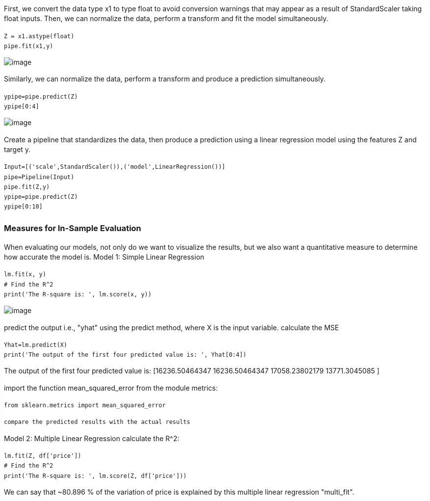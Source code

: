 First, we convert the data type x1 to type float to avoid conversion warnings that may appear as a result of StandardScaler taking float inputs.
Then, we can normalize the data, perform a transform and fit the model simultaneously.
```
Z = x1.astype(float)
pipe.fit(x1,y)
```
![image](https://github.com/user-attachments/assets/44643580-971c-4977-a72f-0c0655eb2872)

Similarly, we can normalize the data, perform a transform and produce a prediction simultaneously.
```
ypipe=pipe.predict(Z)
ypipe[0:4]
```
![image](https://github.com/user-attachments/assets/cb91305c-6ff7-489c-87cb-d11ded7ae4e6)

Create a pipeline that standardizes the data, then produce a prediction using a linear regression model using the features Z and target y.
```
Input=[('scale',StandardScaler()),('model',LinearRegression())]
pipe=Pipeline(Input)
pipe.fit(Z,y)
ypipe=pipe.predict(Z)
ypipe[0:10]
```
###  Measures for In-Sample Evaluation
When evaluating our models, not only do we want to visualize the results, but we also want a quantitative measure to determine how accurate the model is.
Model 1: Simple Linear Regression
```
lm.fit(x, y)
# Find the R^2
print('The R-square is: ', lm.score(x, y))
```
![image](https://github.com/user-attachments/assets/6a4ec737-5f14-4454-a443-55a7a8d01148)

 predict the output i.e., "yhat" using the predict method, where X is the input variable. calculate the MSE
```
Yhat=lm.predict(X)
print('The output of the first four predicted value is: ', Yhat[0:4])
```
The output of the first four predicted value is:  [16236.50464347 16236.50464347 17058.23802179 13771.3045085 ]

import the function mean_squared_error from the module metrics:
```
from sklearn.metrics import mean_squared_error
```
```
compare the predicted results with the actual results
```
Model 2: Multiple Linear Regression
calculate the R^2:
```
lm.fit(Z, df['price'])
# Find the R^2
print('The R-square is: ', lm.score(Z, df['price']))
```
We can say that ~80.896 % of the variation of price is explained by this multiple linear regression "multi_fit".
